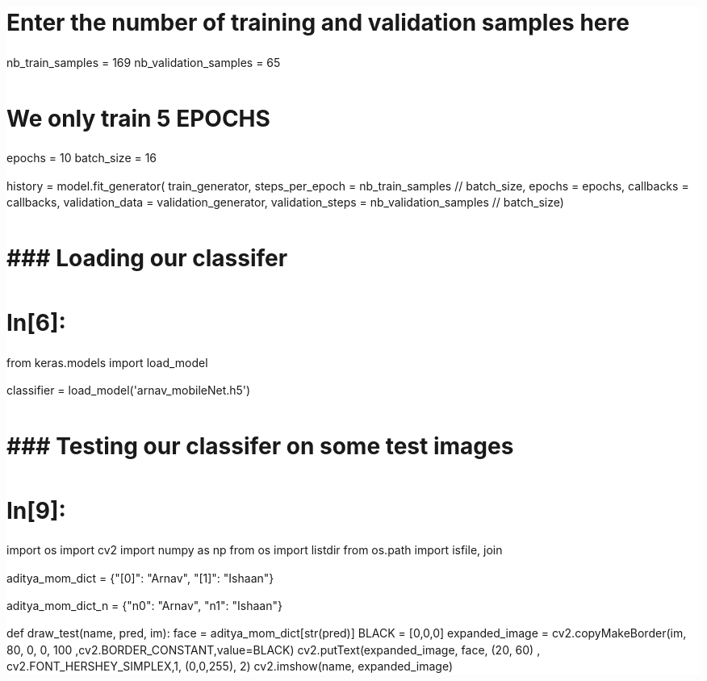 # Enter the number of training and validation samples here
nb_train_samples = 169
nb_validation_samples = 65

# We only train 5 EPOCHS 
epochs = 10
batch_size = 16

history = model.fit_generator(
    train_generator,
    steps_per_epoch = nb_train_samples // batch_size,
    epochs = epochs,
    callbacks = callbacks,
    validation_data = validation_generator,
    validation_steps = nb_validation_samples // batch_size)


# ### Loading our classifer
# 

# In[6]:


from keras.models import load_model

classifier = load_model('arnav_mobileNet.h5')


# ### Testing our classifer on some test images

# In[9]:


import os
import cv2
import numpy as np
from os import listdir
from os.path import isfile, join

aditya_mom_dict = {"[0]": "Arnav",
                   "[1]": "Ishaan"}

aditya_mom_dict_n = {"n0": "Arnav",
                     "n1": "Ishaan"}

def draw_test(name, pred, im):
    face = aditya_mom_dict[str(pred)]
    BLACK = [0,0,0]
    expanded_image = cv2.copyMakeBorder(im, 80, 0, 0, 100 ,cv2.BORDER_CONSTANT,value=BLACK)
    cv2.putText(expanded_image, face, (20, 60) , cv2.FONT_HERSHEY_SIMPLEX,1, (0,0,255), 2)
    cv2.imshow(name, expanded_image)
